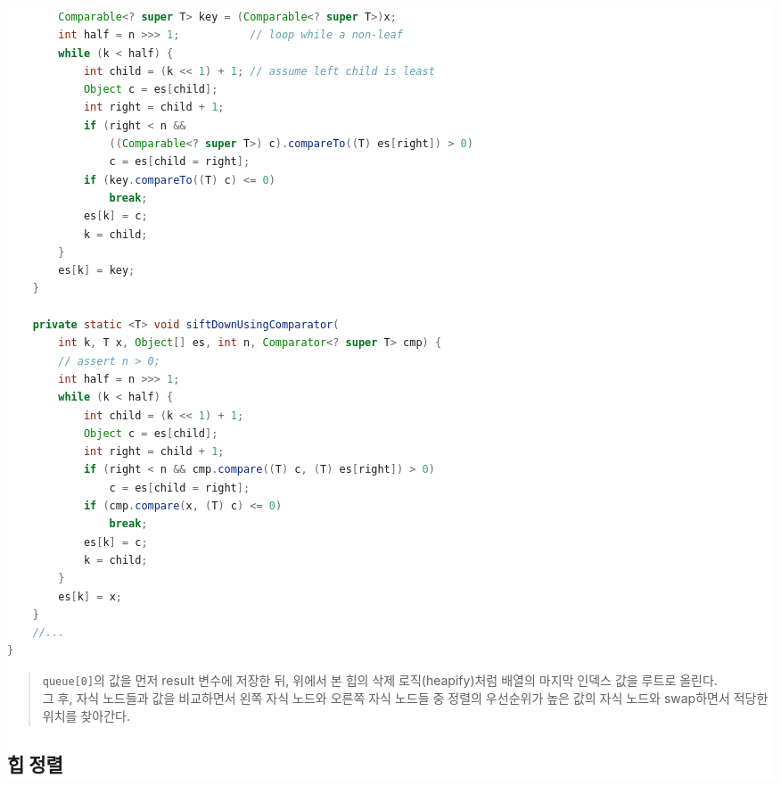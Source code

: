```java
        Comparable<? super T> key = (Comparable<? super T>)x;
        int half = n >>> 1;           // loop while a non-leaf
        while (k < half) {
            int child = (k << 1) + 1; // assume left child is least
            Object c = es[child];
            int right = child + 1;
            if (right < n &&
                ((Comparable<? super T>) c).compareTo((T) es[right]) > 0)
                c = es[child = right];
            if (key.compareTo((T) c) <= 0)
                break;
            es[k] = c;
            k = child;
        }
        es[k] = key;
    }

    private static <T> void siftDownUsingComparator(
        int k, T x, Object[] es, int n, Comparator<? super T> cmp) {
        // assert n > 0;
        int half = n >>> 1;
        while (k < half) {
            int child = (k << 1) + 1;
            Object c = es[child];
            int right = child + 1;
            if (right < n && cmp.compare((T) c, (T) es[right]) > 0)
                c = es[child = right];
            if (cmp.compare(x, (T) c) <= 0)
                break;
            es[k] = c;
            k = child;
        }
        es[k] = x;
    }
    //...
}
```

> `queue[0]`의 값을 먼저 result 변수에 저장한 뒤, 위에서 본 힙의 삭제 로직(heapify)처럼 배열의 마지막 인덱스 값을 루트로 올린다.  
> 그 후, 자식 노드들과 값을 비교하면서 왼쪽 자식 노드와 오른쪽 자식 노드들 중 정렬의 우선순위가 높은 값의 자식 노드와 swap하면서 적당한 위치를 찾아간다.

## 힙 정렬

<div style="text-align: left;">
